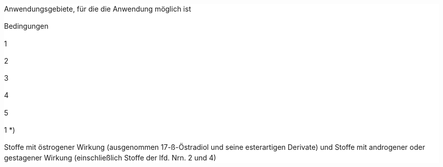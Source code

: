 <td style="border-right: 0.5pt solid ; border-bottom: 0.5pt solid ; " valign="top">

Anwendungsgebiete, für die die Anwendung möglich ist

</td>

<td style="border-bottom: 0.5pt solid ; " align="center" valign="middle">

Bedingungen

</td>

</tr>

<tr style="border-bottom: 0.5pt solid ; ">

<td style="border-right: 0.5pt solid ; border-bottom: 0.5pt solid ; " align="center" valign="top">

1

</td>

<td style="border-right: 0.5pt solid ; border-bottom: 0.5pt solid ; " align="center" valign="top">

2

</td>

<td style="border-right: 0.5pt solid ; border-bottom: 0.5pt solid ; " align="center" valign="top">

3

</td>

<td style="border-right: 0.5pt solid ; border-bottom: 0.5pt solid ; " align="center" valign="top">

4

</td>

<td style="border-bottom: 0.5pt solid ; " align="center" valign="top">

5

</td>

</tr>

<tr>

<td style="border-right: 0.5pt solid ; " valign="top">

1 \*)

</td>

<td style="border-right: 0.5pt solid ; " valign="top">

Stoffe mit östrogener Wirkung (ausgenommen 17-ß-Östradiol und seine
esterartigen Derivate) und Stoffe mit androgener oder gestagener Wirkung
(einschließlich Stoffe der lfd. Nrn. 2 und 4)

</td>

<td style="border-right: 0.5pt solid ; " valign="top">
